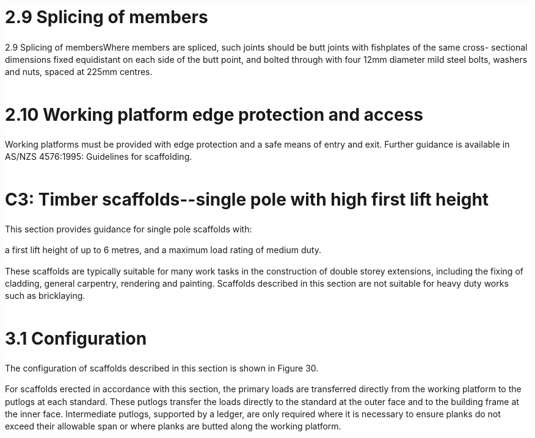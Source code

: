 # 2.9 Splicing of members

2.9 Splicing of membersWhere members are spliced, such joints should be butt joints with fishplates of the same cross- sectional dimensions fixed equidistant on each side of the butt point, and bolted through with four  $12 \text{mm}$  diameter mild steel bolts, washers and nuts, spaced at  $225 \text{mm}$  centres.

# 2.10 Working platform edge protection and access

Working platforms must be provided with edge protection and a safe means of entry and exit. Further guidance is available in AS/NZS 4576:1995: Guidelines for scaffolding.

# C3: Timber scaffolds--single pole with high first lift height

This section provides guidance for single pole scaffolds with:

a first lift height of up to 6 metres, and a maximum load rating of medium duty.

These scaffolds are typically suitable for many work tasks in the construction of double storey extensions, including the fixing of cladding, general carpentry, rendering and painting. Scaffolds described in this section are not suitable for heavy duty works such as bricklaying.

# 3.1 Configuration

The configuration of scaffolds described in this section is shown in Figure 30.

For scaffolds erected in accordance with this section, the primary loads are transferred directly from the working platform to the putlogs at each standard. These putlogs transfer the loads directly to the standard at the outer face and to the building frame at the inner face. Intermediate putlogs, supported by a ledger, are only required where it is necessary to ensure planks do not exceed their allowable span or where planks are butted along the working platform.
